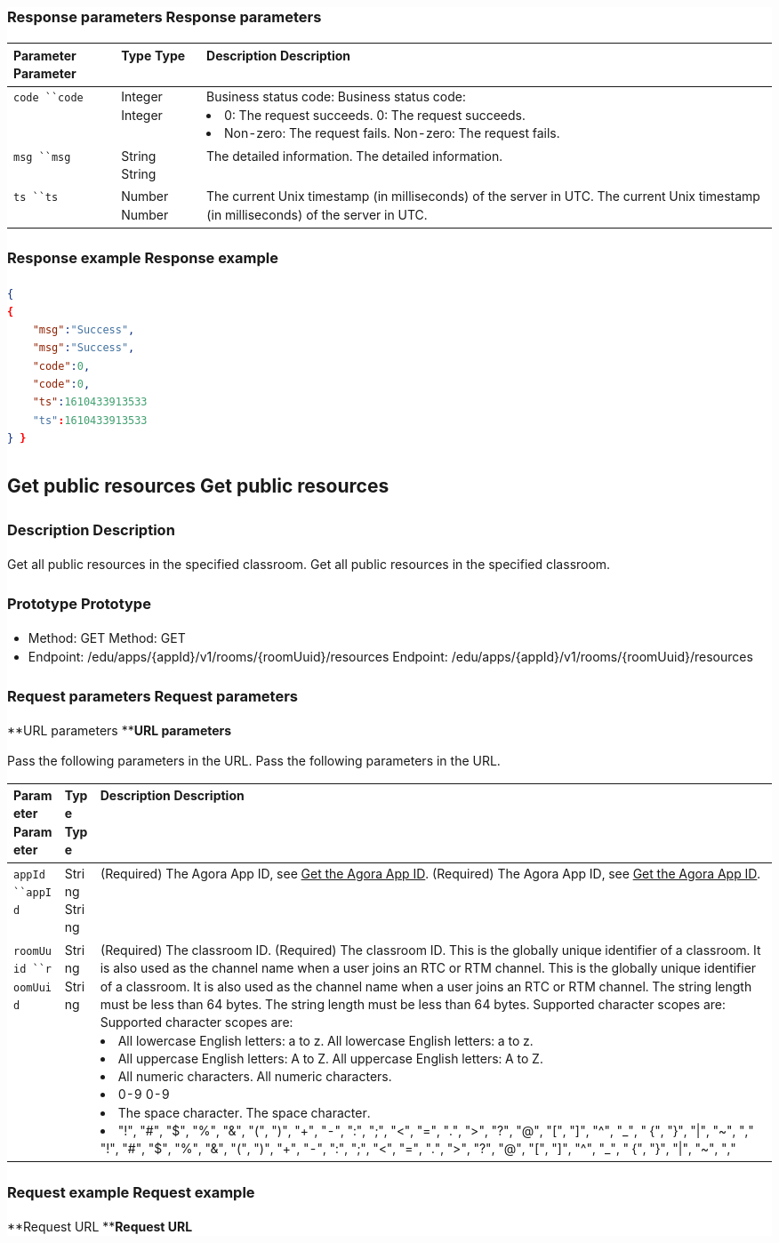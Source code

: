 ### Response parameters Response parameters

| Parameter Parameter | Type Type | Description Description |
| :----- | :------ | :------------------------------------------- |
| `code ``code` | Integer Integer | Business status code: Business status code:<li>0: The request succeeds. 0: The request succeeds.</li><li>Non-zero: The request fails. Non-zero: The request fails.</li> |
| `msg ``msg` | String String | The detailed information. The detailed information. |
| `ts ``ts` | Number Number | The current Unix timestamp (in milliseconds) of the server in UTC. The current Unix timestamp (in milliseconds) of the server in UTC. |

### Response example Response example

```json
{
{
    "msg":"Success",
    "msg":"Success",
    "code":0,
    "code":0,
    "ts":1610433913533
    "ts":1610433913533
} }
```

## Get public resources Get public resources

### Description Description

Get all public resources in the specified classroom. Get all public resources in the specified classroom.

### Prototype Prototype

- Method: GET Method: GET
- Endpoint: /edu/apps/{appId}/v1/rooms/{roomUuid}/resources Endpoint: /edu/apps/{appId}/v1/rooms/{roomUuid}/resources

### Request parameters Request parameters

**URL parameters ****URL parameters**

Pass the following parameters in the URL. Pass the following parameters in the URL.

| Parameter Parameter | Type Type | Description Description |
| :--------- | :----- | :----------------------------------------------------------- |
| `appId ``appId` | String String | (Required) The Agora App ID, see [Get the Agora App ID](https://docs.agora.io/cn/agora-class/agora_class_prep#step1). (Required) The Agora App ID, see [Get the Agora App ID](https://docs.agora.io/cn/agora-class/agora_class_prep#step1). |
| `roomUuid ``roomUuid` | String String | (Required) The classroom ID. (Required) The classroom ID. This is the globally unique identifier of a classroom. It is also used as the channel name when a user joins an RTC or RTM channel. This is the globally unique identifier of a classroom. It is also used as the channel name when a user joins an RTC or RTM channel. The string length must be less than 64 bytes. The string length must be less than 64 bytes. Supported character scopes are: Supported character scopes are:<li>All lowercase English letters: a to z. All lowercase English letters: a to z.</li><li>All uppercase English letters: A to Z. All uppercase English letters: A to Z.</li><li>All numeric characters. All numeric characters.</li><li>0-9 0-9</li><li>The space character. The space character.</li><li>"!", "#", "$", "%", "&", "(", ")", "+", "-", ":", ";", "<", "=", ".", ">", "?", "@", "[", "]", "^", "_", " {", "}", "\|", "~", "," "!", "#", "$", "%", "&", "(", ")", "+", "-", ":", ";", "<", "=", ".", ">", "?", "@", "[", "]", "^", "_", " {", "}", "\|", "~", ","</li> |

### Request example Request example

**Request URL ****Request URL**
